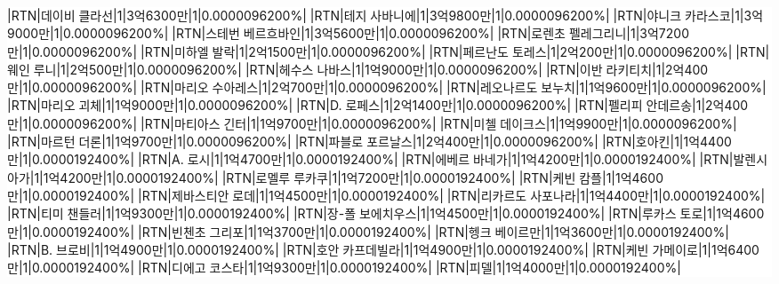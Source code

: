 |RTN|데이비 클라선|1|3억6300만|1|0.0000096200%|
|RTN|테지 사바니에|1|3억9800만|1|0.0000096200%|
|RTN|야니크 카라스코|1|3억9000만|1|0.0000096200%|
|RTN|스테번 베르흐바인|1|3억5600만|1|0.0000096200%|
|RTN|로렌초 펠레그리니|1|3억7200만|1|0.0000096200%|
|RTN|미하엘 발락|1|2억1500만|1|0.0000096200%|
|RTN|페르난도 토레스|1|2억200만|1|0.0000096200%|
|RTN|웨인 루니|1|2억500만|1|0.0000096200%|
|RTN|헤수스 나바스|1|1억9000만|1|0.0000096200%|
|RTN|이반 라키티치|1|2억400만|1|0.0000096200%|
|RTN|마리오 수아레스|1|2억700만|1|0.0000096200%|
|RTN|레오나르도 보누치|1|1억9600만|1|0.0000096200%|
|RTN|마리오 괴체|1|1억9000만|1|0.0000096200%|
|RTN|D. 로페스|1|2억1400만|1|0.0000096200%|
|RTN|펠리피 안데르송|1|2억400만|1|0.0000096200%|
|RTN|마티아스 긴터|1|1억9700만|1|0.0000096200%|
|RTN|미첼 데이크스|1|1억9900만|1|0.0000096200%|
|RTN|마르턴 더론|1|1억9700만|1|0.0000096200%|
|RTN|파블로 포르날스|1|2억400만|1|0.0000096200%|
|RTN|호아킨|1|1억4400만|1|0.0000192400%|
|RTN|A. 로시|1|1억4700만|1|0.0000192400%|
|RTN|에베르 바네가|1|1억4200만|1|0.0000192400%|
|RTN|발렌시아가|1|1억4200만|1|0.0000192400%|
|RTN|로멜루 루카쿠|1|1억7200만|1|0.0000192400%|
|RTN|케빈 캄플|1|1억4600만|1|0.0000192400%|
|RTN|제바스티안 로데|1|1억4500만|1|0.0000192400%|
|RTN|리카르도 사포나라|1|1억4400만|1|0.0000192400%|
|RTN|티미 챈들러|1|1억9300만|1|0.0000192400%|
|RTN|장-폴 보에치우스|1|1억4500만|1|0.0000192400%|
|RTN|루카스 토로|1|1억4600만|1|0.0000192400%|
|RTN|빈첸초 그리포|1|1억3700만|1|0.0000192400%|
|RTN|헹크 베이르만|1|1억3600만|1|0.0000192400%|
|RTN|B. 브로비|1|1억4900만|1|0.0000192400%|
|RTN|호안 카프데빌라|1|1억4900만|1|0.0000192400%|
|RTN|케빈 가메이로|1|1억6400만|1|0.0000192400%|
|RTN|디에고 코스타|1|1억9300만|1|0.0000192400%|
|RTN|피델|1|1억4000만|1|0.0000192400%|